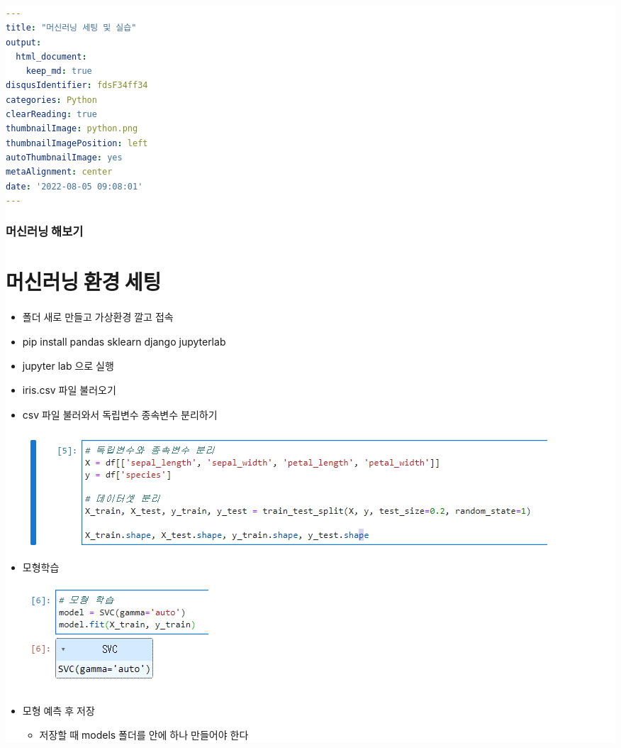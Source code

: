 ```yaml
---
title: "머신러닝 세팅 및 실습"
output:
  html_document:
    keep_md: true
disqusIdentifier: fdsF34ff34
categories: Python
clearReading: true
thumbnailImage: python.png
thumbnailImagePosition: left
autoThumbnailImage: yes
metaAlignment: center
date: '2022-08-05 09:08:01'
---
```


### 머신러닝 해보기

 
# 머신러닝 환경 세팅

- 폴더 새로 만들고 가상환경 깔고 접속
- pip install pandas sklearn django jupyterlab
- jupyter lab 으로 실행
- iris.csv 파일 불러오기
- csv 파일 불러와서  독립변수 종속변수 분리하기
    
    ![Untitled](/images/0805/Untitled.png)
    
- 모형학습
    
    ![Untitled](/images/0805/Untitled%201.png)
    
- 모형 예측 후 저장
    - 저장할 때 models 폴더를 안에 하나 만들어야 한다
    
